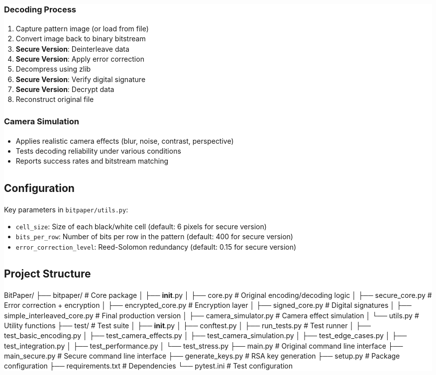### Decoding Process
1. Capture pattern image (or load from file)
2. Convert image back to binary bitstream
3. **Secure Version**: Deinterleave data
4. **Secure Version**: Apply error correction
5. Decompress using zlib
6. **Secure Version**: Verify digital signature
7. **Secure Version**: Decrypt data
8. Reconstruct original file

### Camera Simulation
- Applies realistic camera effects (blur, noise, contrast, perspective)
- Tests decoding reliability under various conditions
- Reports success rates and bitstream matching

## Configuration

Key parameters in `bitpaper/utils.py`:
- `cell_size`: Size of each black/white cell (default: 6 pixels for secure version)
- `bits_per_row`: Number of bits per row in the pattern (default: 400 for secure version)
- `error_correction_level`: Reed-Solomon redundancy (default: 0.15 for secure version)

## Project Structure

BitPaper/
├── bitpaper/                 # Core package
│   ├── __init__.py
│   ├── core.py               # Original encoding/decoding logic
│   ├── secure_core.py        # Error correction + encryption
│   ├── encrypted_core.py     # Encryption layer
│   ├── signed_core.py        # Digital signatures
│   ├── simple_interleaved_core.py  # Final production version
│   ├── camera_simulator.py   # Camera effect simulation
│   └── utils.py              # Utility functions
├── test/                     # Test suite
│   ├── __init__.py
│   ├── conftest.py
│   ├── run_tests.py          # Test runner
│   ├── test_basic_encoding.py
│   ├── test_camera_effects.py
│   ├── test_camera_simulation.py
│   ├── test_edge_cases.py
│   ├── test_integration.py
│   ├── test_performance.py
│   └── test_stress.py
├── main.py                   # Original command line interface
├── main_secure.py            # Secure command line interface
├── generate_keys.py          # RSA key generation
├── setup.py                  # Package configuration
├── requirements.txt          # Dependencies
└── pytest.ini               # Test configuration